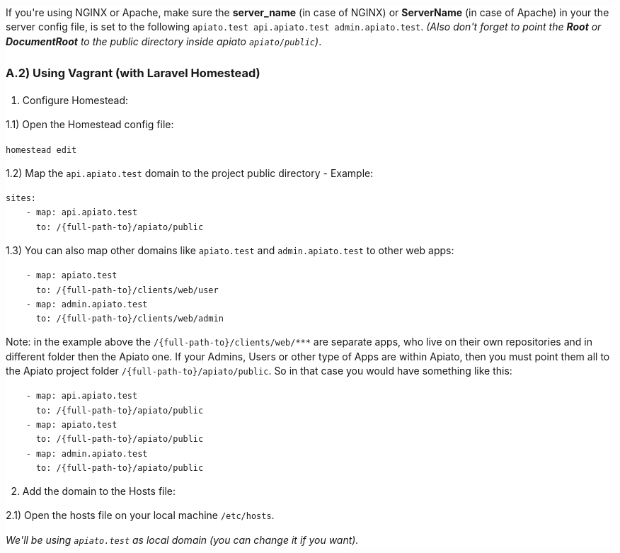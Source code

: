 If you're using NGINX or Apache, make sure the **server_name** (in case of NGINX) or **ServerName** (in case of Apache)
in your the server config file, is set to the following `apiato.test api.apiato.test admin.apiato.test`.
*(Also don't forget to point the **Root** or **DocumentRoot** to the public directory inside apiato `apiato/public`)*.

<a name="Dev-Env-Opt-B"></a>
### A.2) Using Vagrant (with Laravel Homestead)

1) Configure Homestead:

1.1) Open the Homestead config file:

```shell
homestead edit
```

1.2) Map the `api.apiato.test` domain to the project public directory - Example:

```text
sites:
	- map: api.apiato.test
  	  to: /{full-path-to}/apiato/public
```

1.3) You can also map other domains like `apiato.test` and `admin.apiato.test` to other web apps:

```text
	- map: apiato.test
  	  to: /{full-path-to}/clients/web/user
	- map: admin.apiato.test
  	  to: /{full-path-to}/clients/web/admin
```

Note: in the example above the `/{full-path-to}/clients/web/***` are separate apps, who live on their own repositories
and in different folder then the Apiato one. If your Admins, Users or other type of Apps are within Apiato, then you
must point them all to the Apiato project folder `/{full-path-to}/apiato/public`. So in that case you would have
something like this:

```text
    - map: api.apiato.test
      to: /{full-path-to}/apiato/public
    - map: apiato.test
      to: /{full-path-to}/apiato/public
    - map: admin.apiato.test
      to: /{full-path-to}/apiato/public
```

2) Add the domain to the Hosts file:

2.1) Open the hosts file on your local machine `/etc/hosts`.

*We'll be using `apiato.test` as local domain (you can change it if you want).*
